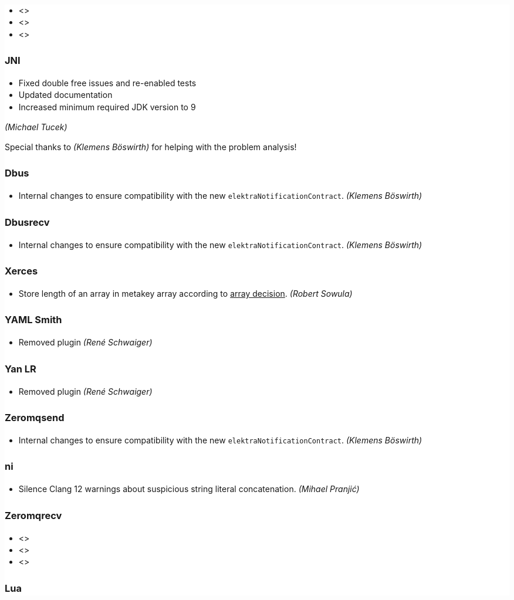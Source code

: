 - <<TODO>>
- <<TODO>>
- <<TODO>>

### JNI

- Fixed double free issues and re-enabled tests
- Updated documentation
- Increased minimum required JDK version to 9

_(Michael Tucek)_

Special thanks to _(Klemens Böswirth)_ for helping with the problem analysis!

### Dbus

- Internal changes to ensure compatibility with the new `elektraNotificationContract`. _(Klemens Böswirth)_

### Dbusrecv

- Internal changes to ensure compatibility with the new `elektraNotificationContract`. _(Klemens Böswirth)_

### Xerces

- Store length of an array in metakey array according to [array decision](../decisions/array.md). _(Robert Sowula)_

### YAML Smith

- Removed plugin _(René Schwaiger)_

### Yan LR

- Removed plugin _(René Schwaiger)_

### Zeromqsend

- Internal changes to ensure compatibility with the new `elektraNotificationContract`. _(Klemens Böswirth)_

### ni

- Silence Clang 12 warnings about suspicious string literal concatenation. _(Mihael Pranjić)_

### Zeromqrecv

- <<TODO>>
- <<TODO>>
- <<TODO>>

### Lua
